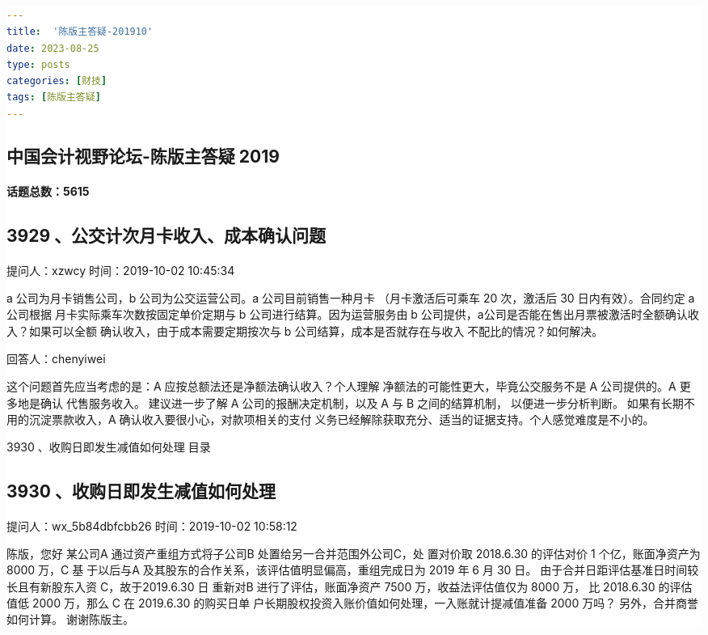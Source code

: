 ```yaml
---
title:  '陈版主答疑-201910'
date: 2023-08-25
type: posts
categories: [财技]
tags: [陈版主答疑]
---
```

## 中国会计视野论坛-陈版主答疑 2019

**话题总数：5615**

## 3929 、公交计次月卡收入、成本确认问题


提问人：xzwcy 时间：2019-10-02 10:45:34


a 公司为月卡销售公司，b 公司为公交运营公司。a 公司目前销售一种月卡
（月卡激活后可乘车 20 次，激活后 30 日内有效）。合同约定 a 公司根据
月卡实际乘车次数按固定单价定期与 b 公司进行结算。因为运营服务由 b
公司提供，a公司是否能在售出月票被激活时全额确认收入？如果可以全额
确认收入，由于成本需要定期按次与 b 公司结算，成本是否就存在与收入
不配比的情况？如何解决。


回答人：chenyiwei


这个问题首先应当考虑的是：A 应按总额法还是净额法确认收入？个人理解
净额法的可能性更大，毕竟公交服务不是 A 公司提供的。A 更多地是确认
代售服务收入。
建议进一步了解 A 公司的报酬决定机制，以及 A 与 B 之间的结算机制，
以便进一步分析判断。
如果有长期不用的沉淀票款收入，A 确认收入要很小心，对款项相关的支付
义务已经解除获取充分、适当的证据支持。个人感觉难度是不小的。


3930 、收购日即发生减值如何处理 目录

## 3930 、收购日即发生减值如何处理


提问人：wx_5b84dbfcbb26 时间：2019-10-02 10:58:12


陈版，您好
某公司A 通过资产重组方式将子公司B 处置给另一合并范围外公司C，处
置对价取 2018.6.30 的评估对价 1 个亿，账面净资产为 8000 万，C 基
于以后与A 及其股东的合作关系，该评估值明显偏高，重组完成日为 2019
年 6 月 30 日。
由于合并日距评估基准日时间较长且有新股东入资 C，故于2019.6.30 日
重新对B 进行了评估，账面净资产 7500 万，收益法评估值仅为 8000 万，
比 2018.6.30 的评估值低 2000 万，那么 C 在 2019.6.30 的购买日单
户长期股权投资入账价值如何处理，一入账就计提减值准备 2000 万吗？
另外，合并商誉如何计算。
谢谢陈版主。
